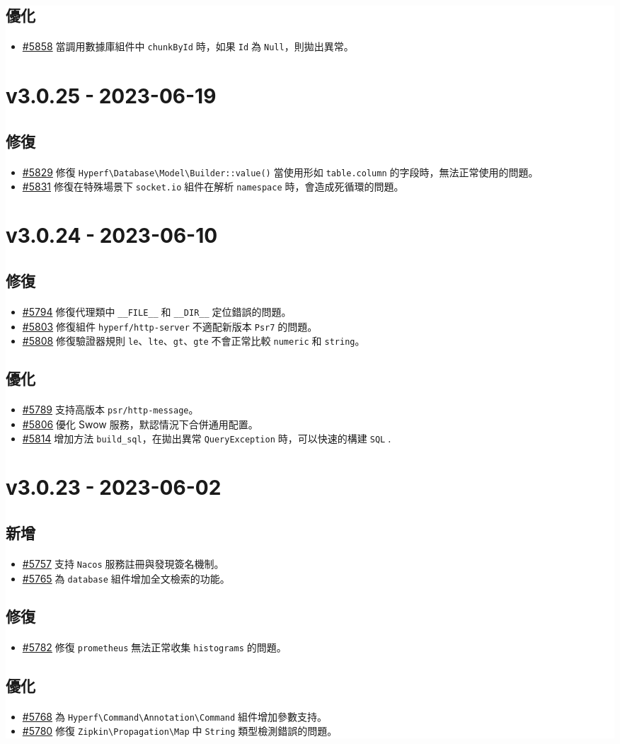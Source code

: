 ## 優化

- [#5858](https://github.com/hyperf/hyperf/pull/5858) 當調用數據庫組件中 `chunkById` 時，如果 `Id` 為 `Null`，則拋出異常。

# v3.0.25 - 2023-06-19

## 修復

- [#5829](https://github.com/hyperf/hyperf/pull/5829) 修復 `Hyperf\Database\Model\Builder::value()` 當使用形如 `table.column` 的字段時，無法正常使用的問題。
- [#5831](https://github.com/hyperf/hyperf/pull/5831) 修復在特殊場景下 `socket.io` 組件在解析 `namespace` 時，會造成死循環的問題。

# v3.0.24 - 2023-06-10

## 修復

- [#5794](https://github.com/hyperf/hyperf/pull/5794) 修復代理類中 `__FILE__` 和 `__DIR__` 定位錯誤的問題。
- [#5803](https://github.com/hyperf/hyperf/pull/5803) 修復組件 `hyperf/http-server` 不適配新版本 `Psr7` 的問題。
- [#5808](https://github.com/hyperf/hyperf/pull/5808) 修復驗證器規則 `le`、`lte`、`gt`、`gte` 不會正常比較 `numeric` 和 `string`。

## 優化

- [#5789](https://github.com/hyperf/hyperf/pull/5789) 支持高版本 `psr/http-message`。
- [#5806](https://github.com/hyperf/hyperf/pull/5806) 優化 Swow 服務，默認情況下合併通用配置。
- [#5814](https://github.com/hyperf/hyperf/pull/5814) 增加方法 `build_sql`，在拋出異常 `QueryException` 時，可以快速的構建 `SQL` .

# v3.0.23 - 2023-06-02

## 新增

- [#5757](https://github.com/hyperf/hyperf/pull/5757) 支持 `Nacos` 服務註冊與發現簽名機制。
- [#5765](https://github.com/hyperf/hyperf/pull/5765) 為 `database` 組件增加全文檢索的功能。

## 修復

- [#5782](https://github.com/hyperf/hyperf/pull/5782) 修復 `prometheus` 無法正常收集 `histograms` 的問題。

## 優化

- [#5768](https://github.com/hyperf/hyperf/pull/5768) 為 `Hyperf\Command\Annotation\Command` 組件增加參數支持。
- [#5780](https://github.com/hyperf/hyperf/pull/5780) 修復 `Zipkin\Propagation\Map` 中 `String` 類型檢測錯誤的問題。
